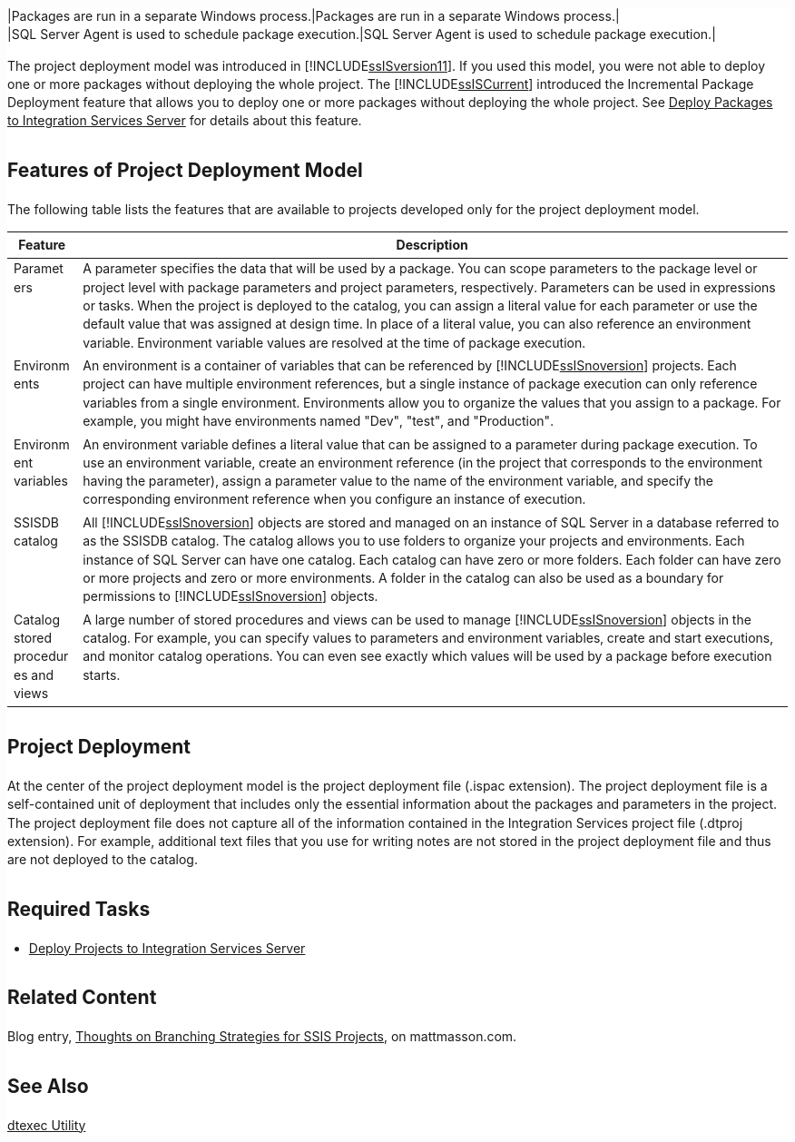 |Packages are run in a separate Windows process.|Packages are run in a separate Windows process.|  
|SQL Server Agent is used to schedule package execution.|SQL Server Agent is used to schedule package execution.|  
  
 The project deployment model was introduced in [!INCLUDE[ssISversion11](../../integration-services/install/windows/includes/ssisversion11-md.md)]. If you used this model, you were not able to deploy one or more packages without deploying the whole project. The [!INCLUDE[ssISCurrent](../../a9retired/includes/ssiscurrent-md.md)] introduced the Incremental Package Deployment feature that allows you to deploy one or more packages without deploying the whole project. See [Deploy Packages to Integration Services Server](../../integration-services/packages/deploy-packages-to-integration-services-server.md) for details about this feature.  
  
## Features of Project Deployment Model  
 The following table lists the features that are available to projects developed only for the project deployment model.  
  
|Feature|Description|  
|-------------|-----------------|  
|Parameters|A parameter specifies the data that will be used by a package. You can scope parameters to the package level or project level with package parameters and project parameters, respectively. Parameters can be used in expressions or tasks. When the project is deployed to the catalog, you can assign a literal value for each parameter or use the default value that was assigned at design time. In place of a literal value, you can also reference an environment variable. Environment variable values are resolved at the time of package execution.|  
|Environments|An environment is a container of variables that can be referenced by [!INCLUDE[ssISnoversion](../../a9notintoc/includes/ssisnoversion-md.md)] projects. Each project can have multiple environment references, but a single instance of package execution can only reference variables from a single environment. Environments allow you to organize the values that you assign to a package. For example, you might have environments named "Dev", "test", and "Production".|  
|Environment variables|An environment variable defines a literal value that can be assigned to a parameter during package execution. To use an environment variable, create an environment reference (in the project that corresponds to the environment having the parameter), assign a parameter value to the name of the environment variable, and specify the corresponding environment reference when you configure an instance of execution.|  
|SSISDB catalog|All [!INCLUDE[ssISnoversion](../../a9notintoc/includes/ssisnoversion-md.md)] objects are stored and managed on an instance of SQL Server in a database referred to as the SSISDB catalog. The catalog allows you to use folders to organize your projects and environments. Each instance of SQL Server can have one catalog. Each catalog can have zero or more folders. Each folder can have zero or more projects and zero or more environments. A folder in the catalog can also be used as a boundary for permissions to [!INCLUDE[ssISnoversion](../../a9notintoc/includes/ssisnoversion-md.md)] objects.|  
|Catalog stored procedures and views|A large number of stored procedures and views can be used to manage [!INCLUDE[ssISnoversion](../../a9notintoc/includes/ssisnoversion-md.md)] objects in the catalog. For example, you can specify values to parameters and environment variables, create and start executions, and monitor catalog operations. You can even see exactly which values will be used by a package before execution starts.|  
  
## Project Deployment  
 At the center of the project deployment model is the project deployment file (.ispac extension). The project deployment file is a self-contained unit of deployment that includes only the essential information about the packages and parameters in the project. The project deployment file does not capture all of the information contained in the Integration Services project file (.dtproj extension). For example, additional text files that you use for writing notes are not stored in the project deployment file and thus are not deployed to the catalog.  
  
## Required Tasks  
  
-   [Deploy Projects to Integration Services Server](../../integration-services/packages/deploy-projects-to-integration-services-server.md)  
  
## Related Content  
 Blog entry, [Thoughts on Branching Strategies for SSIS Projects](http://go.microsoft.com/fwlink/?LinkId=245739), on mattmasson.com.  
  
## See Also  
 [dtexec Utility](../../integration-services/packages/dtexec-utility.md)  
  
  